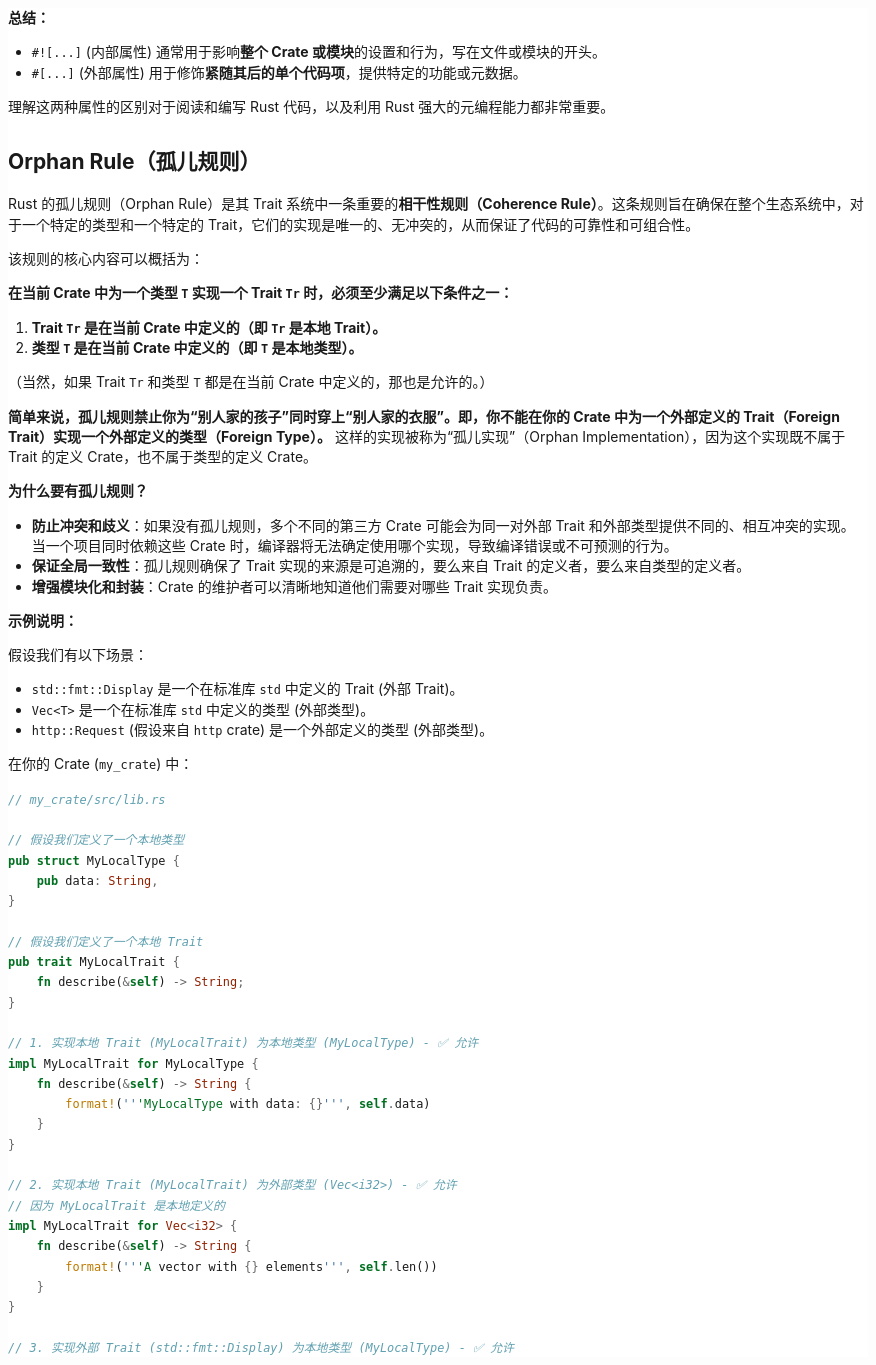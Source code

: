 **总结：**

- `#![...]` (内部属性) 通常用于影响**整个 Crate 或模块**的设置和行为，写在文件或模块的开头。
- `#[...]` (外部属性) 用于修饰**紧随其后的单个代码项**，提供特定的功能或元数据。

理解这两种属性的区别对于阅读和编写 Rust 代码，以及利用 Rust 强大的元编程能力都非常重要。

## Orphan Rule（孤儿规则）

Rust 的孤儿规则（Orphan Rule）是其 Trait 系统中一条重要的**相干性规则（Coherence Rule）**。这条规则旨在确保在整个生态系统中，对于一个特定的类型和一个特定的 Trait，它们的实现是唯一的、无冲突的，从而保证了代码的可靠性和可组合性。

该规则的核心内容可以概括为：

**在当前 Crate 中为一个类型 `T` 实现一个 Trait `Tr` 时，必须至少满足以下条件之一：**

1.  **Trait `Tr` 是在当前 Crate 中定义的（即 `Tr` 是本地 Trait）。**
2.  **类型 `T` 是在当前 Crate 中定义的（即 `T` 是本地类型）。**

（当然，如果 Trait `Tr` 和类型 `T` 都是在当前 Crate 中定义的，那也是允许的。）

**简单来说，孤儿规则禁止你为“别人家的孩子”同时穿上“别人家的衣服”。即，你不能在你的 Crate 中为一个外部定义的 Trait（Foreign Trait）实现一个外部定义的类型（Foreign Type）。** 这样的实现被称为“孤儿实现”（Orphan Implementation），因为这个实现既不属于 Trait 的定义 Crate，也不属于类型的定义 Crate。

**为什么要有孤儿规则？**

- **防止冲突和歧义**：如果没有孤儿规则，多个不同的第三方 Crate 可能会为同一对外部 Trait 和外部类型提供不同的、相互冲突的实现。当一个项目同时依赖这些 Crate 时，编译器将无法确定使用哪个实现，导致编译错误或不可预测的行为。
- **保证全局一致性**：孤儿规则确保了 Trait 实现的来源是可追溯的，要么来自 Trait 的定义者，要么来自类型的定义者。
- **增强模块化和封装**：Crate 的维护者可以清晰地知道他们需要对哪些 Trait 实现负责。

**示例说明：**

假设我们有以下场景：

- `std::fmt::Display` 是一个在标准库 `std` 中定义的 Trait (外部 Trait)。
- `Vec<T>` 是一个在标准库 `std` 中定义的类型 (外部类型)。
- `http::Request` (假设来自 `http` crate) 是一个外部定义的类型 (外部类型)。

在你的 Crate (`my_crate`) 中：

```rust
// my_crate/src/lib.rs

// 假设我们定义了一个本地类型
pub struct MyLocalType {
    pub data: String,
}

// 假设我们定义了一个本地 Trait
pub trait MyLocalTrait {
    fn describe(&self) -> String;
}

// 1. 实现本地 Trait (MyLocalTrait) 为本地类型 (MyLocalType) - ✅ 允许
impl MyLocalTrait for MyLocalType {
    fn describe(&self) -> String {
        format!('''MyLocalType with data: {}''', self.data)
    }
}

// 2. 实现本地 Trait (MyLocalTrait) 为外部类型 (Vec<i32>) - ✅ 允许
// 因为 MyLocalTrait 是本地定义的
impl MyLocalTrait for Vec<i32> {
    fn describe(&self) -> String {
        format!('''A vector with {} elements''', self.len())
    }
}

// 3. 实现外部 Trait (std::fmt::Display) 为本地类型 (MyLocalType) - ✅ 允许
```
